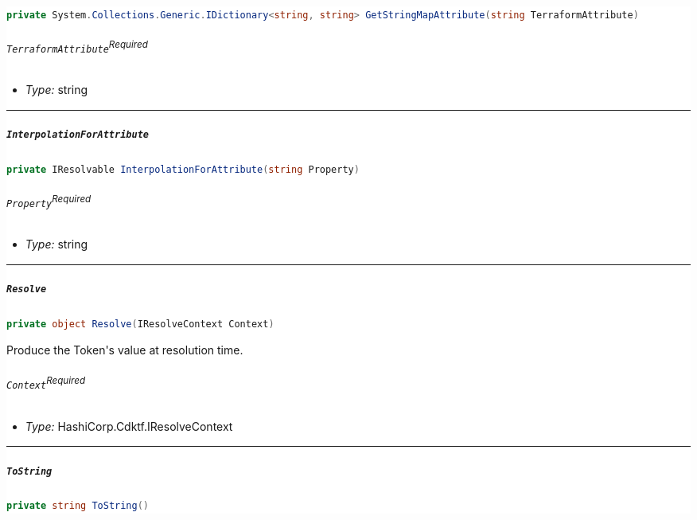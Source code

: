 ```csharp
private System.Collections.Generic.IDictionary<string, string> GetStringMapAttribute(string TerraformAttribute)
```

###### `TerraformAttribute`<sup>Required</sup> <a name="TerraformAttribute" id="rhizo-co-terraform-provider-oci.recoveryRecoveryServiceSubnet.RecoveryRecoveryServiceSubnetTimeoutsOutputReference.getStringMapAttribute.parameter.terraformAttribute"></a>

- *Type:* string

---

##### `InterpolationForAttribute` <a name="InterpolationForAttribute" id="rhizo-co-terraform-provider-oci.recoveryRecoveryServiceSubnet.RecoveryRecoveryServiceSubnetTimeoutsOutputReference.interpolationForAttribute"></a>

```csharp
private IResolvable InterpolationForAttribute(string Property)
```

###### `Property`<sup>Required</sup> <a name="Property" id="rhizo-co-terraform-provider-oci.recoveryRecoveryServiceSubnet.RecoveryRecoveryServiceSubnetTimeoutsOutputReference.interpolationForAttribute.parameter.property"></a>

- *Type:* string

---

##### `Resolve` <a name="Resolve" id="rhizo-co-terraform-provider-oci.recoveryRecoveryServiceSubnet.RecoveryRecoveryServiceSubnetTimeoutsOutputReference.resolve"></a>

```csharp
private object Resolve(IResolveContext Context)
```

Produce the Token's value at resolution time.

###### `Context`<sup>Required</sup> <a name="Context" id="rhizo-co-terraform-provider-oci.recoveryRecoveryServiceSubnet.RecoveryRecoveryServiceSubnetTimeoutsOutputReference.resolve.parameter._context"></a>

- *Type:* HashiCorp.Cdktf.IResolveContext

---

##### `ToString` <a name="ToString" id="rhizo-co-terraform-provider-oci.recoveryRecoveryServiceSubnet.RecoveryRecoveryServiceSubnetTimeoutsOutputReference.toString"></a>

```csharp
private string ToString()
```
